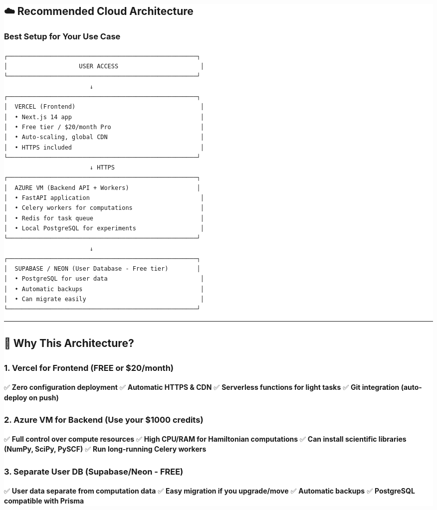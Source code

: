 ## ☁️ Recommended Cloud Architecture

### **Best Setup for Your Use Case**

```
┌─────────────────────────────────────────────────────┐
│                    USER ACCESS                       │
└─────────────────────────────────────────────────────┘
                        ↓
┌─────────────────────────────────────────────────────┐
│  VERCEL (Frontend)                                   │
│  • Next.js 14 app                                    │
│  • Free tier / $20/month Pro                         │
│  • Auto-scaling, global CDN                          │
│  • HTTPS included                                    │
└─────────────────────────────────────────────────────┘
                        ↓ HTTPS
┌─────────────────────────────────────────────────────┐
│  AZURE VM (Backend API + Workers)                   │
│  • FastAPI application                               │
│  • Celery workers for computations                   │
│  • Redis for task queue                              │
│  • Local PostgreSQL for experiments                  │
└─────────────────────────────────────────────────────┘
                        ↓
┌─────────────────────────────────────────────────────┐
│  SUPABASE / NEON (User Database - Free tier)        │
│  • PostgreSQL for user data                          │
│  • Automatic backups                                 │
│  • Can migrate easily                                │
└─────────────────────────────────────────────────────┘
```

---

## 🎯 Why This Architecture?

### **1. Vercel for Frontend (FREE or $20/month)**

✅ **Zero configuration deployment** ✅ **Automatic HTTPS & CDN** ✅ **Serverless functions for light tasks** ✅ **Git integration (auto-deploy on push)**

### **2. Azure VM for Backend (Use your $1000 credits)**

✅ **Full control over compute resources** ✅ **High CPU/RAM for Hamiltonian computations** ✅ **Can install scientific libraries (NumPy, SciPy, PySCF)** ✅ **Run long-running Celery workers**

### **3. Separate User DB (Supabase/Neon - FREE)**

✅ **User data separate from computation data** ✅ **Easy migration if you upgrade/move** ✅ **Automatic backups** ✅ **PostgreSQL compatible with Prisma**
